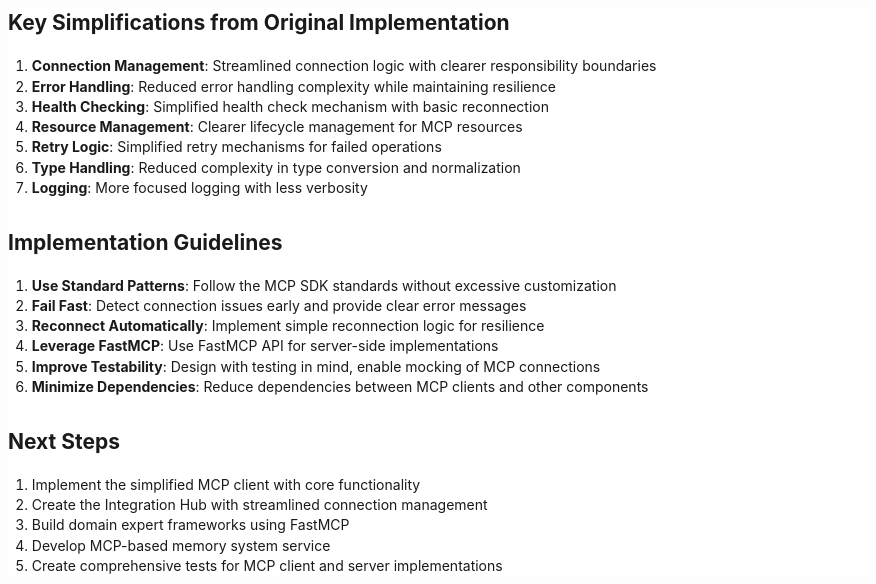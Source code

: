 ## Key Simplifications from Original Implementation

1. **Connection Management**: Streamlined connection logic with clearer responsibility boundaries
2. **Error Handling**: Reduced error handling complexity while maintaining resilience
3. **Health Checking**: Simplified health check mechanism with basic reconnection
4. **Resource Management**: Clearer lifecycle management for MCP resources
5. **Retry Logic**: Simplified retry mechanisms for failed operations
6. **Type Handling**: Reduced complexity in type conversion and normalization
7. **Logging**: More focused logging with less verbosity

## Implementation Guidelines

1. **Use Standard Patterns**: Follow the MCP SDK standards without excessive customization
2. **Fail Fast**: Detect connection issues early and provide clear error messages
3. **Reconnect Automatically**: Implement simple reconnection logic for resilience
4. **Leverage FastMCP**: Use FastMCP API for server-side implementations
5. **Improve Testability**: Design with testing in mind, enable mocking of MCP connections
6. **Minimize Dependencies**: Reduce dependencies between MCP clients and other components

## Next Steps

1. Implement the simplified MCP client with core functionality
2. Create the Integration Hub with streamlined connection management
3. Build domain expert frameworks using FastMCP
4. Develop MCP-based memory system service
5. Create comprehensive tests for MCP client and server implementations